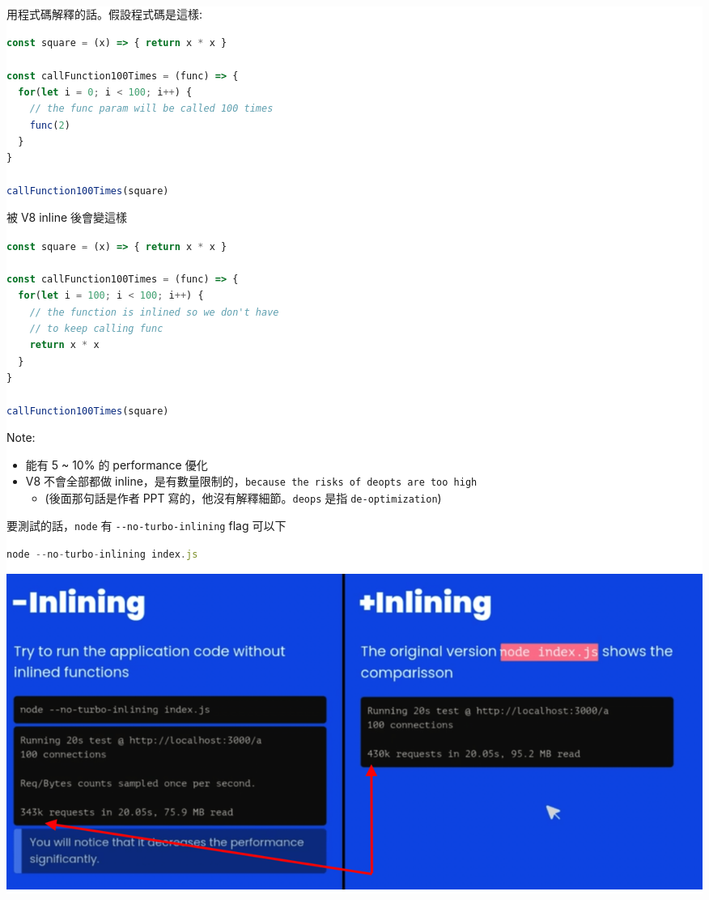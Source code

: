 用程式碼解釋的話。假設程式碼是這樣:
```js
const square = (x) => { return x * x }

const callFunction100Times = (func) => {
  for(let i = 0; i < 100; i++) {
    // the func param will be called 100 times
    func(2)
  }
}

callFunction100Times(square)
```

被 V8 inline 後會變這樣
```js
const square = (x) => { return x * x }

const callFunction100Times = (func) => {
  for(let i = 100; i < 100; i++) {
    // the function is inlined so we don't have 
    // to keep calling func
    return x * x
  }
}

callFunction100Times(square)
```

Note:
- 能有 5 ~ 10% 的 performance 優化
- V8 不會全部都做 inline，是有數量限制的，`because the risks of deopts are too high`
  - (後面那句話是作者 PPT 寫的，他沒有解釋細節。`deops` 是指 `de-optimization`)


要測試的話，`node` 有 `--no-turbo-inlining` flag 可以下
```js
node --no-turbo-inlining index.js
```

![](./assets/img/RafaelGonzaga_perf_09.png)  
